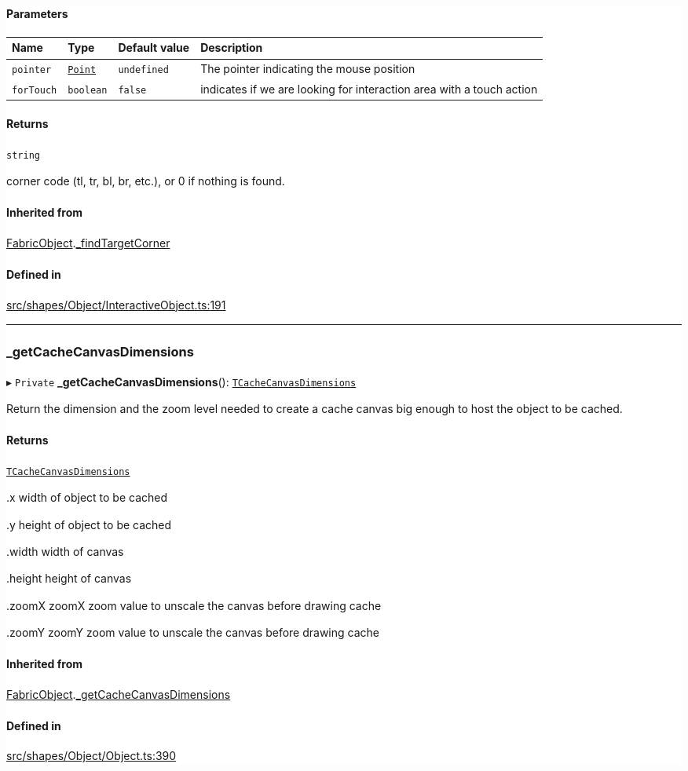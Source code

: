 #### Parameters

| Name | Type | Default value | Description |
| :------ | :------ | :------ | :------ |
| `pointer` | [`Point`](/apidocs/classes/Point.md) | `undefined` | The pointer indicating the mouse position |
| `forTouch` | `boolean` | `false` | indicates if we are looking for interaction area with a touch action |

#### Returns

`string`

corner code (tl, tr, bl, br, etc.), or 0 if nothing is found.

#### Inherited from

[FabricObject](/apidocs/classes/FabricObject.md).[_findTargetCorner](/apidocs/classes/FabricObject.md#_findtargetcorner)

#### Defined in

[src/shapes/Object/InteractiveObject.ts:191](https://github.com/fabricjs/fabric.js/blob/7d0e39dd9/src/shapes/Object/InteractiveObject.ts#L191)

___

### \_getCacheCanvasDimensions

▸ `Private` **_getCacheCanvasDimensions**(): [`TCacheCanvasDimensions`](/apidocs/modules.md#tcachecanvasdimensions)

Return the dimension and the zoom level needed to create a cache canvas
big enough to host the object to be cached.

#### Returns

[`TCacheCanvasDimensions`](/apidocs/modules.md#tcachecanvasdimensions)

.x width of object to be cached

.y height of object to be cached

.width width of canvas

.height height of canvas

.zoomX zoomX zoom value to unscale the canvas before drawing cache

.zoomY zoomY zoom value to unscale the canvas before drawing cache

#### Inherited from

[FabricObject](/apidocs/classes/FabricObject.md).[_getCacheCanvasDimensions](/apidocs/classes/FabricObject.md#_getcachecanvasdimensions)

#### Defined in

[src/shapes/Object/Object.ts:390](https://github.com/fabricjs/fabric.js/blob/7d0e39dd9/src/shapes/Object/Object.ts#L390)
